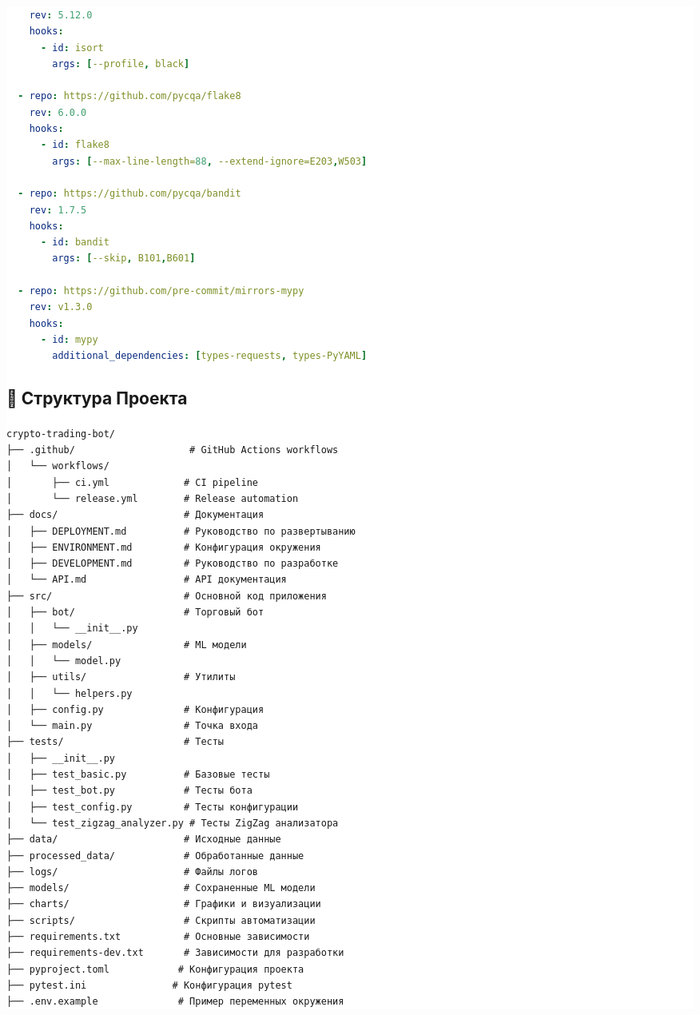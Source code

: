 ```yaml
    rev: 5.12.0
    hooks:
      - id: isort
        args: [--profile, black]

  - repo: https://github.com/pycqa/flake8
    rev: 6.0.0
    hooks:
      - id: flake8
        args: [--max-line-length=88, --extend-ignore=E203,W503]

  - repo: https://github.com/pycqa/bandit
    rev: 1.7.5
    hooks:
      - id: bandit
        args: [--skip, B101,B601]

  - repo: https://github.com/pre-commit/mirrors-mypy
    rev: v1.3.0
    hooks:
      - id: mypy
        additional_dependencies: [types-requests, types-PyYAML]
```

## 📁 Структура Проекта

```
crypto-trading-bot/
├── .github/                    # GitHub Actions workflows
│   └── workflows/
│       ├── ci.yml             # CI pipeline
│       └── release.yml        # Release automation
├── docs/                      # Документация
│   ├── DEPLOYMENT.md          # Руководство по развертыванию
│   ├── ENVIRONMENT.md         # Конфигурация окружения
│   ├── DEVELOPMENT.md         # Руководство по разработке
│   └── API.md                 # API документация
├── src/                       # Основной код приложения
│   ├── bot/                   # Торговый бот
│   │   └── __init__.py
│   ├── models/                # ML модели
│   │   └── model.py
│   ├── utils/                 # Утилиты
│   │   └── helpers.py
│   ├── config.py              # Конфигурация
│   └── main.py                # Точка входа
├── tests/                     # Тесты
│   ├── __init__.py
│   ├── test_basic.py          # Базовые тесты
│   ├── test_bot.py            # Тесты бота
│   ├── test_config.py         # Тесты конфигурации
│   └── test_zigzag_analyzer.py # Тесты ZigZag анализатора
├── data/                      # Исходные данные
├── processed_data/            # Обработанные данные
├── logs/                      # Файлы логов
├── models/                    # Сохраненные ML модели
├── charts/                    # Графики и визуализации
├── scripts/                   # Скрипты автоматизации
├── requirements.txt           # Основные зависимости
├── requirements-dev.txt       # Зависимости для разработки
├── pyproject.toml            # Конфигурация проекта
├── pytest.ini               # Конфигурация pytest
├── .env.example              # Пример переменных окружения
```
